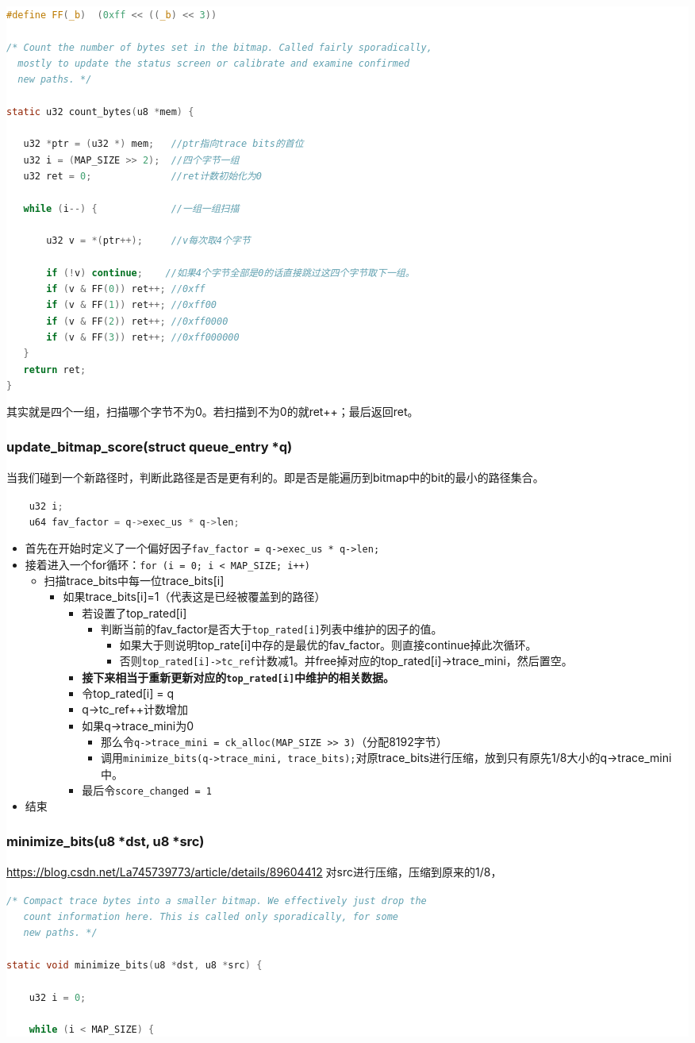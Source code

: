  ```c
#define FF(_b)  (0xff << ((_b) << 3))

/* Count the number of bytes set in the bitmap. Called fairly sporadically,
   mostly to update the status screen or calibrate and examine confirmed
   new paths. */

static u32 count_bytes(u8 *mem) {

    u32 *ptr = (u32 *) mem;   //ptr指向trace bits的首位
    u32 i = (MAP_SIZE >> 2);  //四个字节一组
    u32 ret = 0;              //ret计数初始化为0

    while (i--) {             //一组一组扫描

        u32 v = *(ptr++);     //v每次取4个字节

        if (!v) continue;    //如果4个字节全部是0的话直接跳过这四个字节取下一组。
        if (v & FF(0)) ret++; //0xff
        if (v & FF(1)) ret++; //0xff00
        if (v & FF(2)) ret++; //0xff0000
        if (v & FF(3)) ret++; //0xff000000
    }
    return ret;
}
```
其实就是四个一组，扫描哪个字节不为0。若扫描到不为0的就ret++；最后返回ret。
### update_bitmap_score(struct queue_entry *q)
当我们碰到一个新路径时，判断此路径是否是更有利的。即是否是能遍历到bitmap中的bit的最小的路径集合。
```c
    u32 i;
    u64 fav_factor = q->exec_us * q->len;
```
- 首先在开始时定义了一个偏好因子```fav_factor = q->exec_us * q->len;```
- 接着进入一个for循环：```for (i = 0; i < MAP_SIZE; i++)```
  - 扫描trace_bits中每一位trace_bits[i]
    - 如果trace_bits[i]=1（代表这是已经被覆盖到的路径）
      - 若设置了top_rated[i]
        - 判断当前的fav_factor是否大于```top_rated[i]```列表中维护的因子的值。
          - 如果大于则说明top_rate[i]中存的是最优的fav_factor。则直接continue掉此次循环。
          - 否则```top_rated[i]->tc_ref```计数减1。并free掉对应的top_rated[i]->trace_mini，然后置空。
      - **接下来相当于重新更新对应的```top_rated[i]```中维护的相关数据。**
      - 令top_rated[i] = q
      - q->tc_ref++计数增加
      - 如果q->trace_mini为0
        - 那么令```q->trace_mini = ck_alloc(MAP_SIZE >> 3)```（分配8192字节）
        - 调用```minimize_bits(q->trace_mini, trace_bits);```对原trace_bits进行压缩，放到只有原先1/8大小的q->trace_mini中。
      - 最后令```score_changed = 1```
- 结束

### minimize_bits(u8 *dst, u8 *src)
https://blog.csdn.net/La745739773/article/details/89604412
对src进行压缩，压缩到原来的1/8，
```c
/* Compact trace bytes into a smaller bitmap. We effectively just drop the
   count information here. This is called only sporadically, for some
   new paths. */

static void minimize_bits(u8 *dst, u8 *src) {

    u32 i = 0;

    while (i < MAP_SIZE) {

```